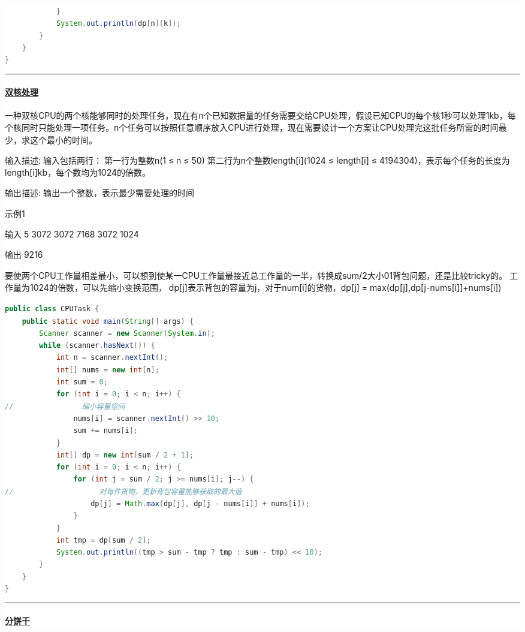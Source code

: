 ```java
            }
            System.out.println(dp[n][k]);
        }
    }
}
```

---
#### [双核处理](https://www.nowcoder.com/questionTerminal/9ba85699e2824bc29166c92561da77fa)

一种双核CPU的两个核能够同时的处理任务，现在有n个已知数据量的任务需要交给CPU处理，假设已知CPU的每个核1秒可以处理1kb，每个核同时只能处理一项任务。n个任务可以按照任意顺序放入CPU进行处理，现在需要设计一个方案让CPU处理完这批任务所需的时间最少，求这个最小的时间。


输入描述:
输入包括两行： 第一行为整数n(1 ≤ n ≤ 50) 第二行为n个整数length[i](1024 ≤ length[i] ≤ 4194304)，表示每个任务的长度为length[i]kb，每个数均为1024的倍数。

输出描述:
输出一个整数，表示最少需要处理的时间

示例1


输入
5 3072 3072 7168 3072 1024

输出
9216

要使两个CPU工作量相差最小，可以想到使某一CPU工作量最接近总工作量的一半，转换成sum/2大小01背包问题，还是比较tricky的。
工作量为1024的倍数，可以先缩小变换范围，
dp[j]表示背包的容量为j，对于num[i]的货物，dp[j] = max(dp[j],dp[j-nums[i]]+nums[i])

```java
public class CPUTask {
    public static void main(String[] args) {
        Scanner scanner = new Scanner(System.in);
        while (scanner.hasNext()) {
            int n = scanner.nextInt();
            int[] nums = new int[n];
            int sum = 0;
            for (int i = 0; i < n; i++) {
//                缩小容量空间
                nums[i] = scanner.nextInt() >> 10;
                sum += nums[i];
            }
            int[] dp = new int[sum / 2 + 1];
            for (int i = 0; i < n; i++) {
                for (int j = sum / 2; j >= nums[i]; j--) {
//                    对每件货物，更新背包容量能够获取的最大值
                    dp[j] = Math.max(dp[j], dp[j - nums[i]] + nums[i]);
                }
            }
            int tmp = dp[sum / 2];
            System.out.println((tmp > sum - tmp ? tmp : sum - tmp) << 10);
        }
    }
}
```
---
#### [分饼干](https://www.nowcoder.com/questionTerminal/44d0ee89b51b4725b403d1df2381d2b2)
